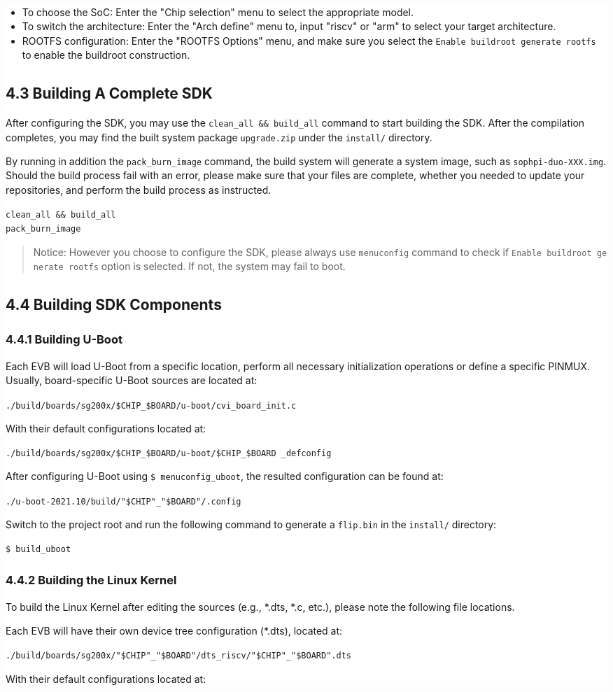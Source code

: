 - To choose the SoC: Enter the "Chip selection" menu to select the appropriate model.
- To switch the architecture: Enter the "Arch define" menu to, input "riscv" or "arm" to select your target architecture.
- ROOTFS configuration: Enter the "ROOTFS Options" menu, and make sure you select the `Enable buildroot generate rootfs` to enable the buildroot construction.

## 4.3 Building A Complete SDK

After configuring the SDK, you may use the `clean_all && build_all` command to start building the SDK. After the compilation completes, you may find the built system package `upgrade.zip` under the `install/` directory.

By running in addition the `pack_burn_image` command, the build system will generate a system image, such as `sophpi-duo-XXX.img`. Should the build process fail with an error, please make sure that your files are complete, whether you needed to update your repositories, and perform the build process as instructed.

```
clean_all && build_all
pack_burn_image
```
> Notice: However you choose to configure the SDK, please always use `menuconfig` command to check if `Enable buildroot generate rootfs` option is selected. If not, the system may fail to boot.

## 4.4 Building SDK Components

### 4.4.1 Building U-Boot

Each EVB will load U-Boot from a specific location, perform all necessary initialization operations or define a specific PINMUX. Usually, board-specific U-Boot sources are located at:

`./build/boards/sg200x/$CHIP_$BOARD/u-boot/cvi_board_init.c`

With their default configurations located at:

`./build/boards/sg200x/$CHIP_$BOARD/u-boot/$CHIP_$BOARD _defconfig`

After configuring U-Boot using `$ menuconfig_uboot`, the resulted configuration can be found at:

`./u-boot-2021.10/build/"$CHIP"_"$BOARD"/.config`

Switch to the project root and run the following command to generate a `flip.bin` in the `install/` directory:

`$ build_uboot`

### 4.4.2 Building the Linux Kernel

To build the Linux Kernel after editing the sources (e.g., *.dts, *.c, etc.), please note the following file locations.

Each EVB will have their own device tree configuration (*.dts), located at:

`./build/boards/sg200x/"$CHIP"_"$BOARD"/dts_riscv/"$CHIP"_"$BOARD".dts`

With their default configurations located at:
